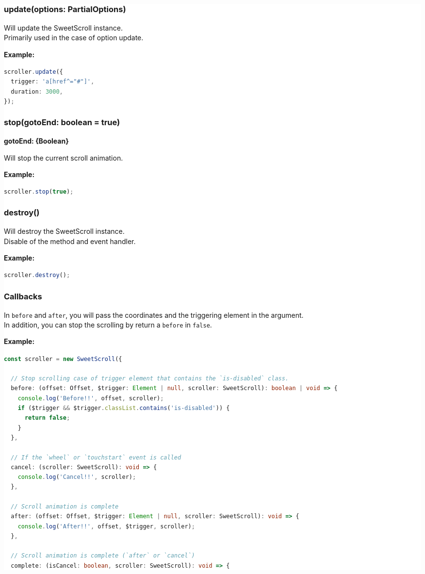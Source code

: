 
### update(options: PartialOptions)

Will update the SweetScroll instance.  
Primarily used in the case of option update.

**Example:**

```typescript
scroller.update({
  trigger: 'a[href^="#"]',
  duration: 3000,
});
```


### stop(gotoEnd: boolean = true)

**gotoEnd: {Boolean}**

Will stop the current scroll animation.

**Example:**

```typescript
scroller.stop(true);
```


### destroy()

Will destroy the SweetScroll instance.  
Disable of the method and event handler.

**Example:**

```typescript
scroller.destroy();
```


### Callbacks

In `before` and `after`, you will pass the coordinates and the triggering element in the argument.  
In addition, you can stop the scrolling by return a `before` in `false`.

**Example:**

```typescript
const scroller = new SweetScroll({

  // Stop scrolling case of trigger element that contains the `is-disabled` class.
  before: (offset: Offset, $trigger: Element | null, scroller: SweetScroll): boolean | void => {
    console.log('Before!!', offset, scroller);
    if ($trigger && $trigger.classList.contains('is-disabled')) {
      return false;
    }
  },

  // If the `wheel` or `touchstart` event is called
  cancel: (scroller: SweetScroll): void => {
    console.log('Cancel!!', scroller);
  },

  // Scroll animation is complete
  after: (offset: Offset, $trigger: Element | null, scroller: SweetScroll): void => {
    console.log('After!!', offset, $trigger, scroller);
  },

  // Scroll animation is complete (`after` or `cancel`)
  complete: (isCancel: boolean, scroller: SweetScroll): void => {
```